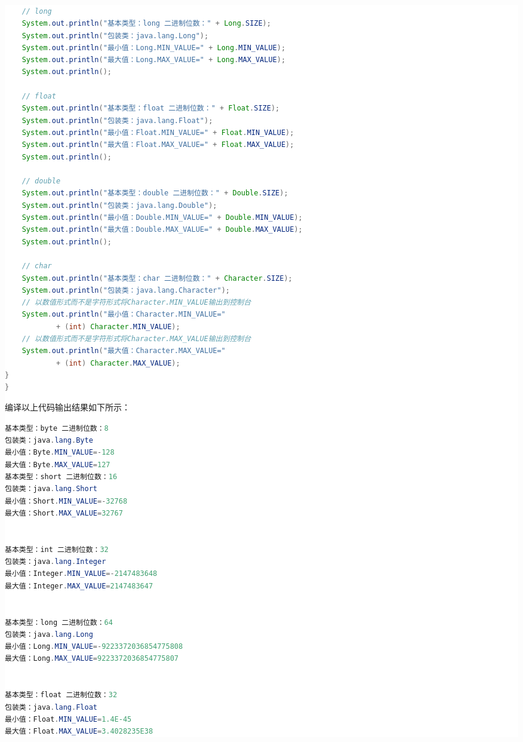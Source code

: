 ```java
    // long
    System.out.println("基本类型：long 二进制位数：" + Long.SIZE);
    System.out.println("包装类：java.lang.Long");
    System.out.println("最小值：Long.MIN_VALUE=" + Long.MIN_VALUE);
    System.out.println("最大值：Long.MAX_VALUE=" + Long.MAX_VALUE);
    System.out.println();

    // float
    System.out.println("基本类型：float 二进制位数：" + Float.SIZE);
    System.out.println("包装类：java.lang.Float");
    System.out.println("最小值：Float.MIN_VALUE=" + Float.MIN_VALUE);
    System.out.println("最大值：Float.MAX_VALUE=" + Float.MAX_VALUE);
    System.out.println();

    // double
    System.out.println("基本类型：double 二进制位数：" + Double.SIZE);
    System.out.println("包装类：java.lang.Double");
    System.out.println("最小值：Double.MIN_VALUE=" + Double.MIN_VALUE);
    System.out.println("最大值：Double.MAX_VALUE=" + Double.MAX_VALUE);
    System.out.println();

    // char
    System.out.println("基本类型：char 二进制位数：" + Character.SIZE);
    System.out.println("包装类：java.lang.Character");
    // 以数值形式而不是字符形式将Character.MIN_VALUE输出到控制台
    System.out.println("最小值：Character.MIN_VALUE="
            + (int) Character.MIN_VALUE);
    // 以数值形式而不是字符形式将Character.MAX_VALUE输出到控制台
    System.out.println("最大值：Character.MAX_VALUE="
            + (int) Character.MAX_VALUE);
}
}  
```

编译以上代码输出结果如下所示：

```java
基本类型：byte 二进制位数：8
包装类：java.lang.Byte
最小值：Byte.MIN_VALUE=-128
最大值：Byte.MAX_VALUE=127
基本类型：short 二进制位数：16
包装类：java.lang.Short
最小值：Short.MIN_VALUE=-32768
最大值：Short.MAX_VALUE=32767


基本类型：int 二进制位数：32
包装类：java.lang.Integer
最小值：Integer.MIN_VALUE=-2147483648
最大值：Integer.MAX_VALUE=2147483647


基本类型：long 二进制位数：64
包装类：java.lang.Long
最小值：Long.MIN_VALUE=-9223372036854775808
最大值：Long.MAX_VALUE=9223372036854775807


基本类型：float 二进制位数：32
包装类：java.lang.Float
最小值：Float.MIN_VALUE=1.4E-45
最大值：Float.MAX_VALUE=3.4028235E38

```